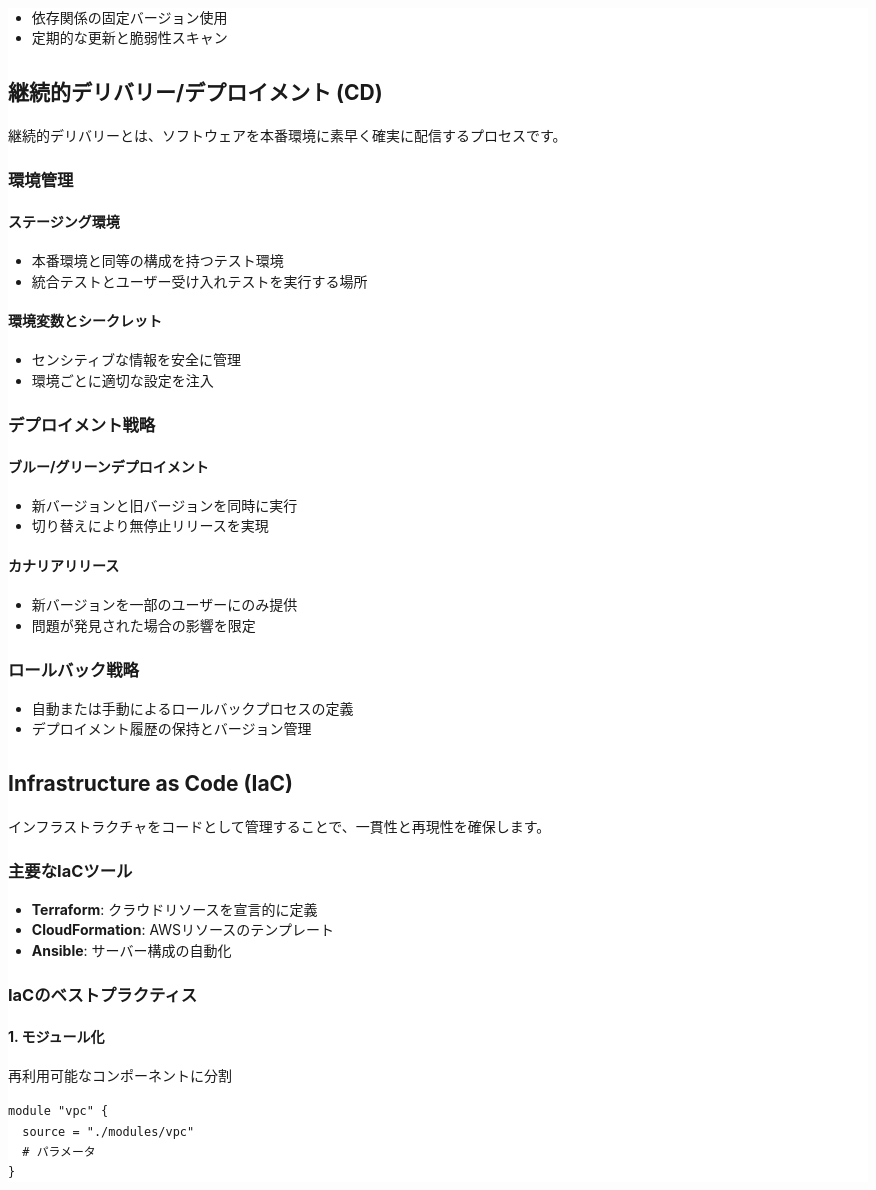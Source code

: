 - 依存関係の固定バージョン使用
- 定期的な更新と脆弱性スキャン

## 継続的デリバリー/デプロイメント (CD)

継続的デリバリーとは、ソフトウェアを本番環境に素早く確実に配信するプロセスです。

### 環境管理

#### ステージング環境

- 本番環境と同等の構成を持つテスト環境
- 統合テストとユーザー受け入れテストを実行する場所

#### 環境変数とシークレット

- センシティブな情報を安全に管理
- 環境ごとに適切な設定を注入

### デプロイメント戦略

#### ブルー/グリーンデプロイメント

- 新バージョンと旧バージョンを同時に実行
- 切り替えにより無停止リリースを実現

#### カナリアリリース

- 新バージョンを一部のユーザーにのみ提供
- 問題が発見された場合の影響を限定

### ロールバック戦略

- 自動または手動によるロールバックプロセスの定義
- デプロイメント履歴の保持とバージョン管理

## Infrastructure as Code (IaC)

インフラストラクチャをコードとして管理することで、一貫性と再現性を確保します。

### 主要なIaCツール

- **Terraform**: クラウドリソースを宣言的に定義
- **CloudFormation**: AWSリソースのテンプレート
- **Ansible**: サーバー構成の自動化

### IaCのベストプラクティス

#### 1. モジュール化

再利用可能なコンポーネントに分割

```hcl
module "vpc" {
  source = "./modules/vpc"
  # パラメータ
}
```
